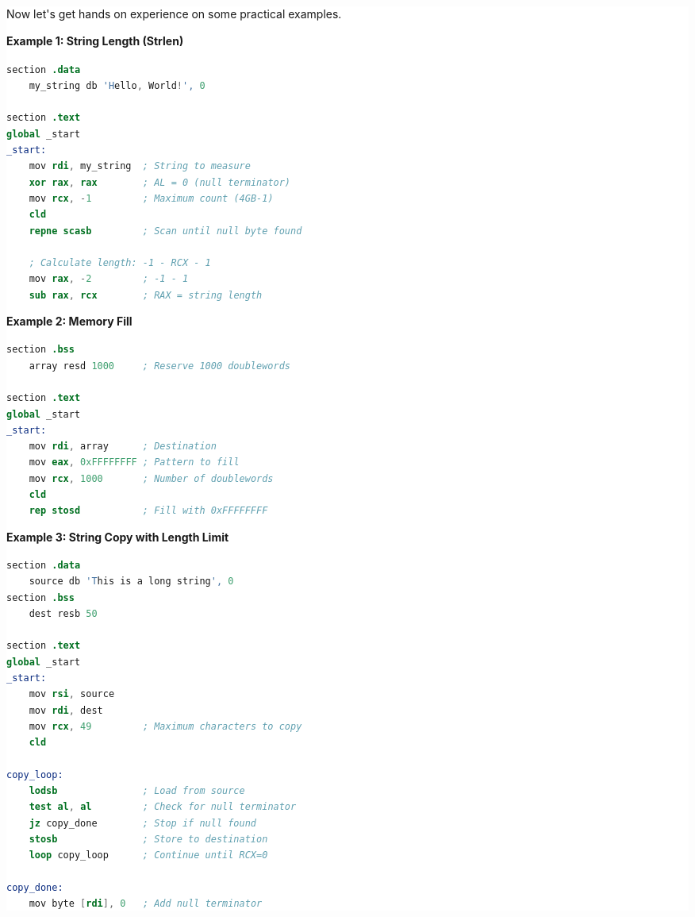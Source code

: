 Now let's get hands on experience on some practical examples.

**Example 1: String Length (Strlen)**

```s
section .data
    my_string db 'Hello, World!', 0

section .text
global _start
_start:
    mov rdi, my_string  ; String to measure
    xor rax, rax        ; AL = 0 (null terminator)
    mov rcx, -1         ; Maximum count (4GB-1)
    cld
    repne scasb         ; Scan until null byte found
    
    ; Calculate length: -1 - RCX - 1
    mov rax, -2         ; -1 - 1
    sub rax, rcx        ; RAX = string length
```

**Example 2: Memory Fill**

```s
section .bss
    array resd 1000     ; Reserve 1000 doublewords

section .text
global _start
_start:
    mov rdi, array      ; Destination
    mov eax, 0xFFFFFFFF ; Pattern to fill
    mov rcx, 1000       ; Number of doublewords
    cld
    rep stosd           ; Fill with 0xFFFFFFFF
```

**Example 3: String Copy with Length Limit**

```s
section .data
    source db 'This is a long string', 0
section .bss
    dest resb 50

section .text
global _start
_start:
    mov rsi, source
    mov rdi, dest
    mov rcx, 49         ; Maximum characters to copy
    cld
    
copy_loop:
    lodsb               ; Load from source
    test al, al         ; Check for null terminator
    jz copy_done        ; Stop if null found
    stosb               ; Store to destination
    loop copy_loop      ; Continue until RCX=0
    
copy_done:
    mov byte [rdi], 0   ; Add null terminator
```
